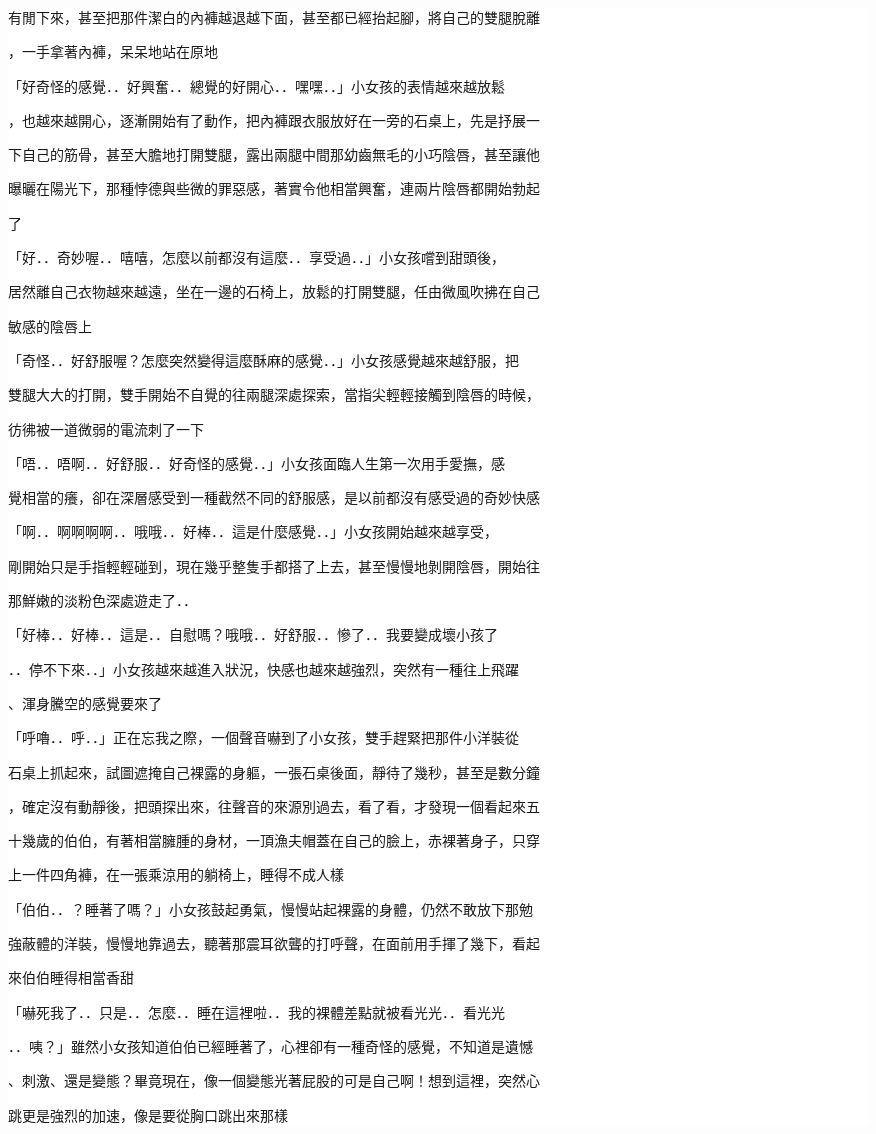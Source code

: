 有閒下來，甚至把那件潔白的內褲越退越下面，甚至都已經抬起腳，將自己的雙腿脫離

，一手拿著內褲，呆呆地站在原地

「好奇怪的感覺．．好興奮．．總覺的好開心．．嘿嘿．．」小女孩的表情越來越放鬆

，也越來越開心，逐漸開始有了動作，把內褲跟衣服放好在一旁的石桌上，先是抒展一

下自己的筋骨，甚至大膽地打開雙腿，露出兩腿中間那幼齒無毛的小巧陰唇，甚至讓他

曝曬在陽光下，那種悖德與些微的罪惡感，著實令他相當興奮，連兩片陰唇都開始勃起

了

「好．．奇妙喔．．嘻嘻，怎麼以前都沒有這麼．．享受過．．」小女孩嚐到甜頭後，

居然離自己衣物越來越遠，坐在一邊的石椅上，放鬆的打開雙腿，任由微風吹拂在自己

敏感的陰唇上

「奇怪．．好舒服喔？怎麼突然變得這麼酥麻的感覺．．」小女孩感覺越來越舒服，把

雙腿大大的打開，雙手開始不自覺的往兩腿深處探索，當指尖輕輕接觸到陰唇的時候，

彷彿被一道微弱的電流刺了一下

「唔．．唔啊．．好舒服．．好奇怪的感覺．．」小女孩面臨人生第一次用手愛撫，感

覺相當的癢，卻在深層感受到一種截然不同的舒服感，是以前都沒有感受過的奇妙快感

「啊．．啊啊啊啊．．哦哦．．好棒．．這是什麼感覺．．」小女孩開始越來越享受，

剛開始只是手指輕輕碰到，現在幾乎整隻手都搭了上去，甚至慢慢地剝開陰唇，開始往

那鮮嫩的淡粉色深處遊走了．．

「好棒．．好棒．．這是．．自慰嗎？哦哦．．好舒服．．慘了．．我要變成壞小孩了

．．停不下來．．」小女孩越來越進入狀況，快感也越來越強烈，突然有一種往上飛躍

、渾身騰空的感覺要來了

「呼嚕．．呼．．」正在忘我之際，一個聲音嚇到了小女孩，雙手趕緊把那件小洋裝從

石桌上抓起來，試圖遮掩自己裸露的身軀，一張石桌後面，靜待了幾秒，甚至是數分鐘

，確定沒有動靜後，把頭探出來，往聲音的來源別過去，看了看，才發現一個看起來五

十幾歲的伯伯，有著相當臃腫的身材，一頂漁夫帽蓋在自己的臉上，赤裸著身子，只穿

上一件四角褲，在一張乘涼用的躺椅上，睡得不成人樣

「伯伯．．？睡著了嗎？」小女孩鼓起勇氣，慢慢站起裸露的身體，仍然不敢放下那勉

強蔽體的洋裝，慢慢地靠過去，聽著那震耳欲聾的打呼聲，在面前用手揮了幾下，看起

來伯伯睡得相當香甜

「嚇死我了．．只是．．怎麼．．睡在這裡啦．．我的裸體差點就被看光光．．看光光

．．咦？」雖然小女孩知道伯伯已經睡著了，心裡卻有一種奇怪的感覺，不知道是遺憾

、刺激、還是變態？畢竟現在，像一個變態光著屁股的可是自己啊！想到這裡，突然心

跳更是強烈的加速，像是要從胸口跳出來那樣
